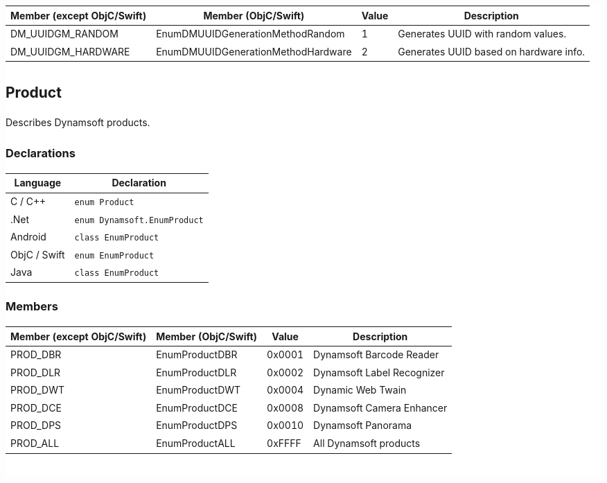| Member (except ObjC/Swift) | Member (ObjC/Swift) | Value | Description |
| -------------------------- | ------------------- | ----- | ----------- |
| DM_UUIDGM_RANDOM | EnumDMUUIDGenerationMethodRandom | 1 | Generates UUID with random values. |
| DM_UUIDGM_HARDWARE | EnumDMUUIDGenerationMethodHardware | 2 | Generates UUID based on hardware info. |



## Product
Describes Dynamsoft products.


### Declarations
   
| Language | Declaration |
| -------- | ----------- |
| C / C++ | `enum Product` |
| .Net | `enum Dynamsoft.EnumProduct` |
| Android | `class EnumProduct` |
| ObjC / Swift | `enum EnumProduct` |
| Java | `class EnumProduct` |

### Members
   
| Member (except ObjC/Swift) | Member (ObjC/Swift) | Value | Description |
| -------------------------- | ------------------- | ----- | ----------- |
| PROD_DBR | EnumProductDBR | 0x0001 | Dynamsoft Barcode Reader |
| PROD_DLR | EnumProductDLR | 0x0002 | Dynamsoft Label Recognizer |
| PROD_DWT | EnumProductDWT | 0x0004 | Dynamic Web Twain |
| PROD_DCE | EnumProductDCE | 0x0008 | Dynamsoft Camera Enhancer |
| PROD_DPS | EnumProductDPS | 0x0010 | Dynamsoft Panorama |
| PROD_ALL | EnumProductALL | 0xFFFF | All Dynamsoft products |

&nbsp;



